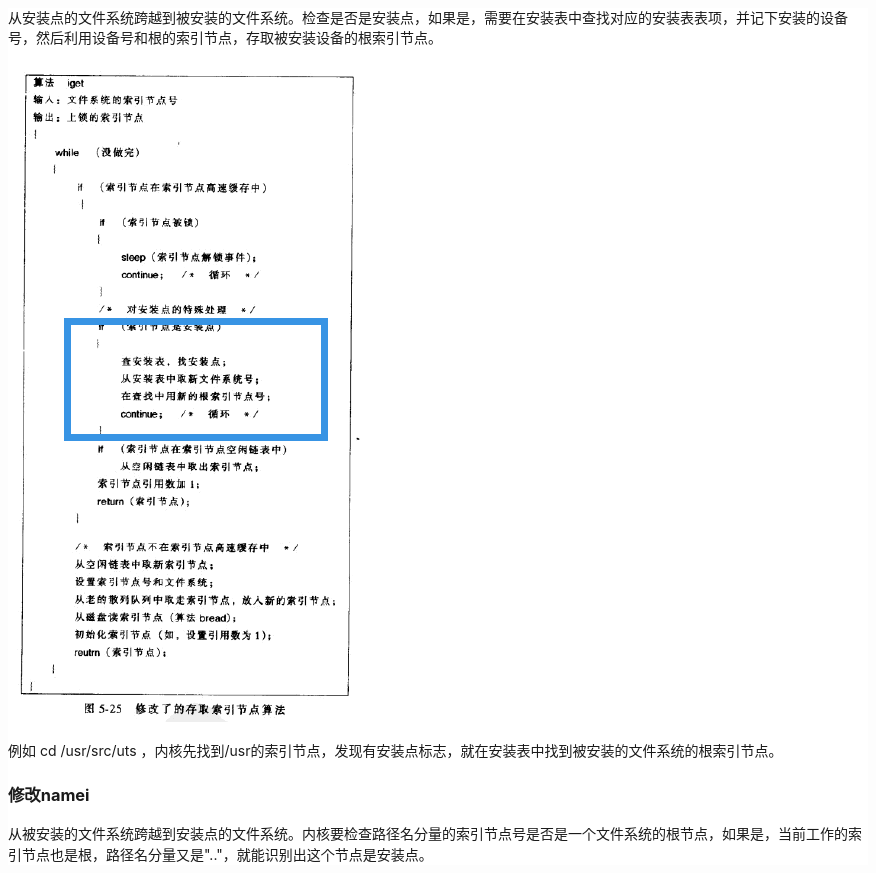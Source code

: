 从安装点的文件系统跨越到被安装的文件系统。检查是否是安装点，如果是，需要在安装表中查找对应的安装表表项，并记下安装的设备号，然后利用设备号和根的索引节点，存取被安装设备的根索引节点。

![image-20201024142728708](UNIX操作系统设计-文件系统的系统调用/image-20201024142728708.png)

例如 cd /usr/src/uts ，内核先找到/usr的索引节点，发现有安装点标志，就在安装表中找到被安装的文件系统的根索引节点。



### 修改namei

从被安装的文件系统跨越到安装点的文件系统。内核要检查路径名分量的索引节点号是否是一个文件系统的根节点，如果是，当前工作的索引节点也是根，路径名分量又是".."，就能识别出这个节点是安装点。

